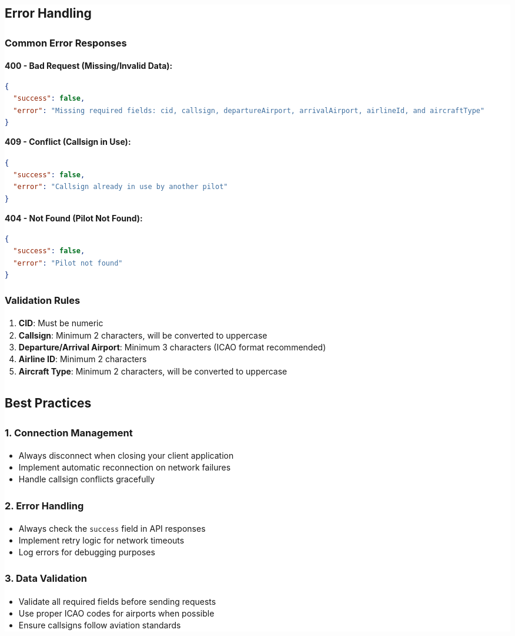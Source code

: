 ## Error Handling

### Common Error Responses

**400 - Bad Request (Missing/Invalid Data):**
```json
{
  "success": false,
  "error": "Missing required fields: cid, callsign, departureAirport, arrivalAirport, airlineId, and aircraftType"
}
```

**409 - Conflict (Callsign in Use):**
```json
{
  "success": false,
  "error": "Callsign already in use by another pilot"
}
```

**404 - Not Found (Pilot Not Found):**
```json
{
  "success": false,
  "error": "Pilot not found"
}
```

### Validation Rules

1. **CID**: Must be numeric
2. **Callsign**: Minimum 2 characters, will be converted to uppercase
3. **Departure/Arrival Airport**: Minimum 3 characters (ICAO format recommended)
4. **Airline ID**: Minimum 2 characters
5. **Aircraft Type**: Minimum 2 characters, will be converted to uppercase

## Best Practices

### 1. Connection Management
- Always disconnect when closing your client application
- Implement automatic reconnection on network failures
- Handle callsign conflicts gracefully

### 2. Error Handling
- Always check the `success` field in API responses
- Implement retry logic for network timeouts
- Log errors for debugging purposes

### 3. Data Validation
- Validate all required fields before sending requests
- Use proper ICAO codes for airports when possible
- Ensure callsigns follow aviation standards
